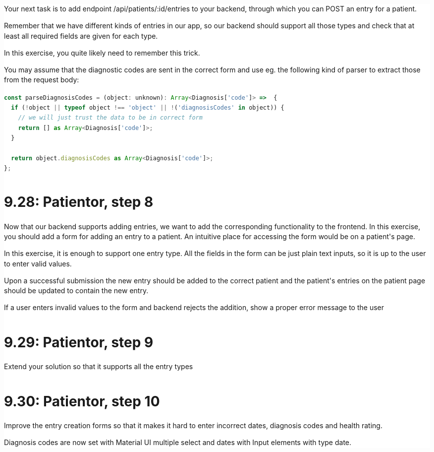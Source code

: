 Your next task is to add endpoint /api/patients/:id/entries to your backend, through which you can POST an entry for a patient.

Remember that we have different kinds of entries in our app, so our backend should support all those types and check that at least all required fields are given for each type.

In this exercise, you quite likely need to remember this trick.

You may assume that the diagnostic codes are sent in the correct form and use eg. the following kind of parser to extract those from the request body:

```javascript
const parseDiagnosisCodes = (object: unknown): Array<Diagnosis['code']> =>  {
  if (!object || typeof object !== 'object' || !('diagnosisCodes' in object)) {
    // we will just trust the data to be in correct form
    return [] as Array<Diagnosis['code']>;
  }

  return object.diagnosisCodes as Array<Diagnosis['code']>;
};
```

# 9.28: Patientor, step 8
Now that our backend supports adding entries, we want to add the corresponding functionality to the frontend. In this exercise, you should add a form for adding an entry to a patient. An intuitive place for accessing the form would be on a patient's page.

In this exercise, it is enough to support one entry type. All the fields in the form can be just plain text inputs, so it is up to the user to enter valid values.

Upon a successful submission the new entry should be added to the correct patient and the patient's entries on the patient page should be updated to contain the new entry.

If a user enters invalid values to the form and backend rejects the addition, show a proper error message to the user

# 9.29: Patientor, step 9
Extend your solution so that it supports all the entry types

# 9.30: Patientor, step 10
Improve the entry creation forms so that it makes it hard to enter incorrect dates, diagnosis codes and health rating.

Diagnosis codes are now set with Material UI multiple select and dates with Input elements with type date.
